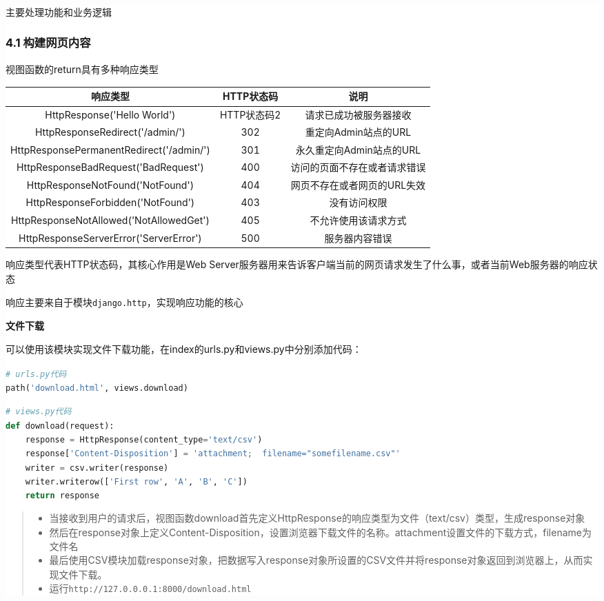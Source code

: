 主要处理功能和业务逻辑





### 4.1 构建网页内容



视图函数的return具有多种响应类型



|                 响应类型                 | HTTP状态码  |             说明             |
| :--------------------------------------: | :---------: | :--------------------------: |
|       HttpResponse('Hello World')        | HTTP状态码2 |    请求已成功被服务器接收    |
|     HttpResponseRedirect('/admin/')      |     302     |     重定向Admin站点的URL     |
| HttpResponsePermanentRedirect('/admin/') |     301     |   永久重定向Admin站点的URL   |
|   HttpResponseBadRequest('BadRequest')   |     400     | 访问的页面不存在或者请求错误 |
|     HttpResponseNotFound('NotFound')     |     404     | 网页不存在或者网页的URL失效  |
|    HttpResponseForbidden('NotFound')     |     403     |         没有访问权限         |
| HttpResponseNotAllowed('NotAllowedGet')  |     405     |     不允许使用该请求方式     |
|  HttpResponseServerError('ServerError')  |     500     |        服务器内容错误        |



响应类型代表HTTP状态码，其核心作用是Web Server服务器用来告诉客户端当前的网页请求发生了什么事，或者当前Web服务器的响应状态

响应主要来自于模块`django.http`，实现响应功能的核心





**文件下载**

可以使用该模块实现文件下载功能，在index的urls.py和views.py中分别添加代码：

```python
# urls.py代码
path('download.html', views.download)
```

```python
# views.py代码
def download(request):
    response = HttpResponse(content_type='text/csv')
    response['Content-Disposition'] = 'attachment;  filename="somefilename.csv"'
    writer = csv.writer(response)
    writer.writerow(['First row', 'A', 'B', 'C'])
    return response
```



> - 当接收到用户的请求后，视图函数download首先定义HttpResponse的响应类型为文件（text/csv）类型，生成response对象
> - 然后在response对象上定义Content-Disposition，设置浏览器下载文件的名称。attachment设置文件的下载方式，filename为文件名
> - 最后使用CSV模块加载response对象，把数据写入response对象所设置的CSV文件并将response对象返回到浏览器上，从而实现文件下载。
> - 运行`http://127.0.0.0.1:8000/download.html`
>